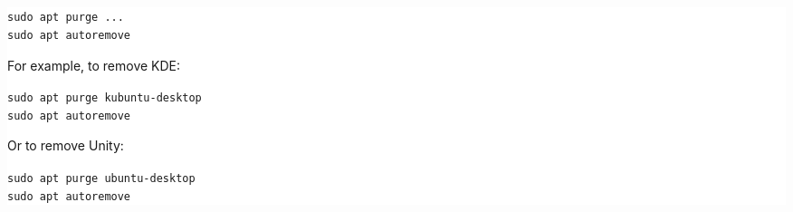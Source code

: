 ```
sudo apt purge ...
sudo apt autoremove
```

For example, to remove KDE:

```
sudo apt purge kubuntu-desktop
sudo apt autoremove
```

Or to remove Unity:

```
sudo apt purge ubuntu-desktop
sudo apt autoremove
```
